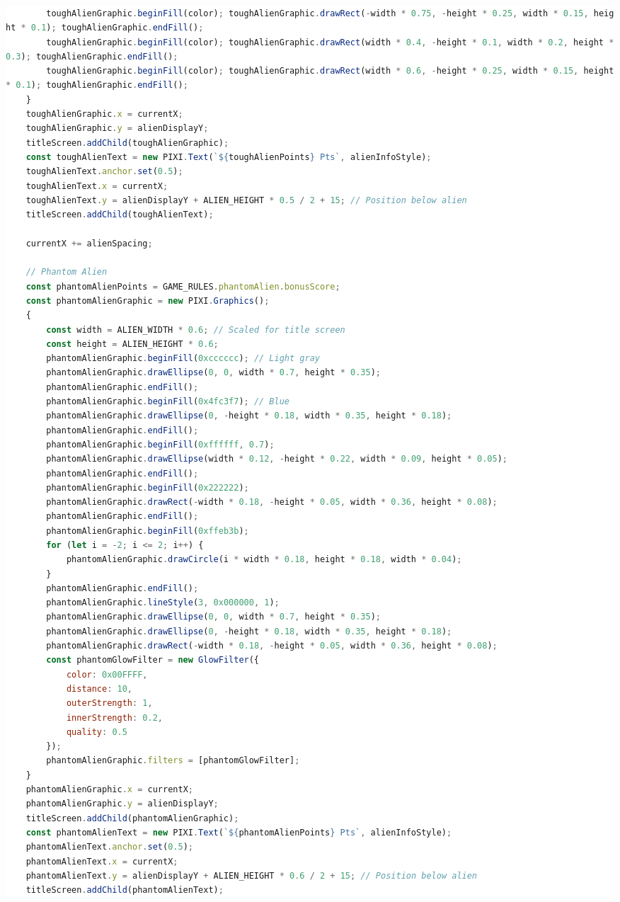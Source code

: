 ```javascript
        toughAlienGraphic.beginFill(color); toughAlienGraphic.drawRect(-width * 0.75, -height * 0.25, width * 0.15, height * 0.1); toughAlienGraphic.endFill();
        toughAlienGraphic.beginFill(color); toughAlienGraphic.drawRect(width * 0.4, -height * 0.1, width * 0.2, height * 0.3); toughAlienGraphic.endFill();
        toughAlienGraphic.beginFill(color); toughAlienGraphic.drawRect(width * 0.6, -height * 0.25, width * 0.15, height * 0.1); toughAlienGraphic.endFill();
    }
    toughAlienGraphic.x = currentX;
    toughAlienGraphic.y = alienDisplayY;
    titleScreen.addChild(toughAlienGraphic);
    const toughAlienText = new PIXI.Text(`${toughAlienPoints} Pts`, alienInfoStyle);
    toughAlienText.anchor.set(0.5);
    toughAlienText.x = currentX;
    toughAlienText.y = alienDisplayY + ALIEN_HEIGHT * 0.5 / 2 + 15; // Position below alien
    titleScreen.addChild(toughAlienText);

    currentX += alienSpacing;

    // Phantom Alien
    const phantomAlienPoints = GAME_RULES.phantomAlien.bonusScore;
    const phantomAlienGraphic = new PIXI.Graphics();
    {
        const width = ALIEN_WIDTH * 0.6; // Scaled for title screen
        const height = ALIEN_HEIGHT * 0.6;
        phantomAlienGraphic.beginFill(0xcccccc); // Light gray
        phantomAlienGraphic.drawEllipse(0, 0, width * 0.7, height * 0.35);
        phantomAlienGraphic.endFill();
        phantomAlienGraphic.beginFill(0x4fc3f7); // Blue
        phantomAlienGraphic.drawEllipse(0, -height * 0.18, width * 0.35, height * 0.18);
        phantomAlienGraphic.endFill();
        phantomAlienGraphic.beginFill(0xffffff, 0.7);
        phantomAlienGraphic.drawEllipse(width * 0.12, -height * 0.22, width * 0.09, height * 0.05);
        phantomAlienGraphic.endFill();
        phantomAlienGraphic.beginFill(0x222222);
        phantomAlienGraphic.drawRect(-width * 0.18, -height * 0.05, width * 0.36, height * 0.08);
        phantomAlienGraphic.endFill();
        phantomAlienGraphic.beginFill(0xffeb3b);
        for (let i = -2; i <= 2; i++) {
            phantomAlienGraphic.drawCircle(i * width * 0.18, height * 0.18, width * 0.04);
        }
        phantomAlienGraphic.endFill();
        phantomAlienGraphic.lineStyle(3, 0x000000, 1);
        phantomAlienGraphic.drawEllipse(0, 0, width * 0.7, height * 0.35);
        phantomAlienGraphic.drawEllipse(0, -height * 0.18, width * 0.35, height * 0.18);
        phantomAlienGraphic.drawRect(-width * 0.18, -height * 0.05, width * 0.36, height * 0.08);
        const phantomGlowFilter = new GlowFilter({
            color: 0x00FFFF,
            distance: 10,
            outerStrength: 1,
            innerStrength: 0.2,
            quality: 0.5
        });
        phantomAlienGraphic.filters = [phantomGlowFilter];
    }
    phantomAlienGraphic.x = currentX;
    phantomAlienGraphic.y = alienDisplayY;
    titleScreen.addChild(phantomAlienGraphic);
    const phantomAlienText = new PIXI.Text(`${phantomAlienPoints} Pts`, alienInfoStyle);
    phantomAlienText.anchor.set(0.5);
    phantomAlienText.x = currentX;
    phantomAlienText.y = alienDisplayY + ALIEN_HEIGHT * 0.6 / 2 + 15; // Position below alien
    titleScreen.addChild(phantomAlienText);

```